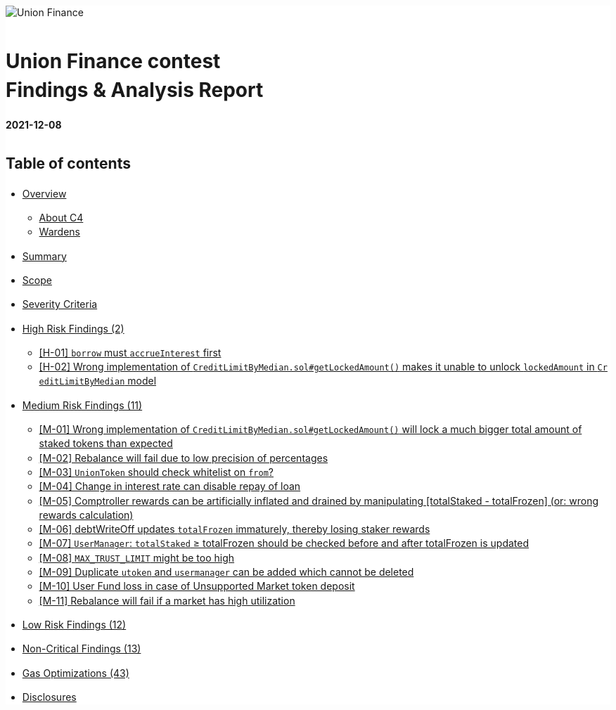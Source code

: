 ![Union Finance](/static/7914808786f1d61f600eff3ed6231bd2/34ca5/union.png)

Union Finance contest  
Findings & Analysis Report
==================================================

#### 2021-12-08

Table of contents
-----------------

*   [Overview](#overview)
    
    *   [About C4](#about-c4)
    *   [Wardens](#wardens)
*   [Summary](#summary)
*   [Scope](#scope)
*   [Severity Criteria](#severity-criteria)
*   [High Risk Findings (2)](#high-risk-findings-2)
    
    *   [\[H-01\] `borrow` must `accrueInterest` first](#h-01-borrow-must-accrueinterest-first)
    *   [\[H-02\] Wrong implementation of `CreditLimitByMedian.sol#getLockedAmount()` makes it unable to unlock `lockedAmount` in `CreditLimitByMedian` model](#h-02-wrong-implementation-of-creditlimitbymediansolgetlockedamount-makes-it-unable-to-unlock-lockedamount-in-creditlimitbymedian-model)
*   [Medium Risk Findings (11)](#medium-risk-findings-11)
    
    *   [\[M-01\] Wrong implementation of `CreditLimitByMedian.sol#getLockedAmount()` will lock a much bigger total amount of staked tokens than expected](#m-01-wrong-implementation-of-creditlimitbymediansolgetlockedamount-will-lock-a-much-bigger-total-amount-of-staked-tokens-than-expected)
    *   [\[M-02\] Rebalance will fail due to low precision of percentages](#m-02-rebalance-will-fail-due-to-low-precision-of-percentages)
    *   [\[M-03\] `UnionToken` should check whitelist on `from`?](#m-03-uniontoken-should-check-whitelist-on-from)
    *   [\[M-04\] Change in interest rate can disable repay of loan](#m-04-change-in-interest-rate-can-disable-repay-of-loan)
    *   [\[M-05\] Comptroller rewards can be artificially inflated and drained by manipulating \[totalStaked - totalFrozen\] (or: wrong rewards calculation)](#m-05-comptroller-rewards-can-be-artificially-inflated-and-drained-by-manipulating-totalstaked---totalfrozen-or-wrong-rewards-calculation)
    *   [\[M-06\] debtWriteOff updates `totalFrozen` immaturely, thereby losing staker rewards](#m-06-debtwriteoff-updates-totalfrozen-immaturely-thereby-losing-staker-rewards)
    *   [\[M-07\] `UserManager`: `totalStaked` ≥ totalFrozen should be checked before and after totalFrozen is updated](#m-07-usermanager-totalstaked--totalfrozen-should-be-checked-before-and-after-totalfrozen-is-updated)
    *   [\[M-08\] `MAX_TRUST_LIMIT` might be too high](#m-08-max_trust_limit-might-be-too-high)
    *   [\[M-09\] Duplicate `utoken` and `usermanager` can be added which cannot be deleted](#m-09-duplicate-utoken-and-usermanager-can-be-added-which-cannot-be-deleted)
    *   [\[M-10\] User Fund loss in case of Unsupported Market token deposit](#m-10-user-fund-loss-in-case-of-unsupported-market-token-deposit)
    *   [\[M-11\] Rebalance will fail if a market has high utilization](#m-11-rebalance-will-fail-if-a-market-has-high-utilization)
*   [Low Risk Findings (12)](#low-risk-findings-12)
*   [Non-Critical Findings (13)](#non-critical-findings-13)
*   [Gas Optimizations (43)](#gas-optimizations-43)
*   [Disclosures](#disclosures)
